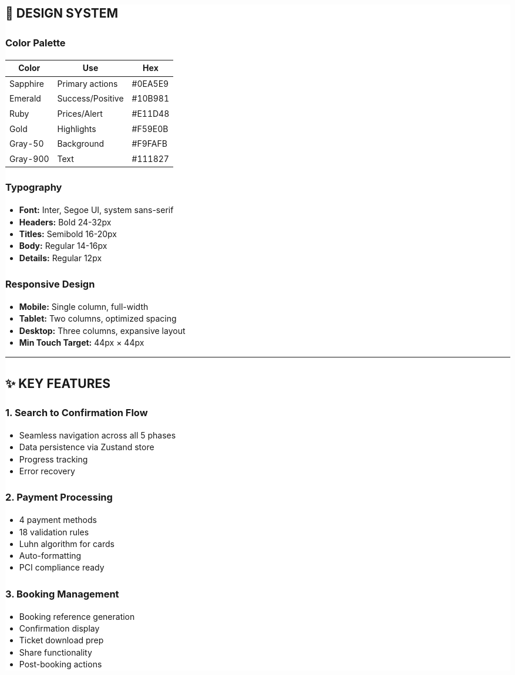 
## 🎨 DESIGN SYSTEM

### Color Palette
| Color | Use | Hex |
|-------|-----|-----|
| Sapphire | Primary actions | #0EA5E9 |
| Emerald | Success/Positive | #10B981 |
| Ruby | Prices/Alert | #E11D48 |
| Gold | Highlights | #F59E0B |
| Gray-50 | Background | #F9FAFB |
| Gray-900 | Text | #111827 |

### Typography
- **Font:** Inter, Segoe UI, system sans-serif
- **Headers:** Bold 24-32px
- **Titles:** Semibold 16-20px
- **Body:** Regular 14-16px
- **Details:** Regular 12px

### Responsive Design
- **Mobile:** Single column, full-width
- **Tablet:** Two columns, optimized spacing
- **Desktop:** Three columns, expansive layout
- **Min Touch Target:** 44px × 44px

---

## ✨ KEY FEATURES

### 1. Search to Confirmation Flow
- Seamless navigation across all 5 phases
- Data persistence via Zustand store
- Progress tracking
- Error recovery

### 2. Payment Processing
- 4 payment methods
- 18 validation rules
- Luhn algorithm for cards
- Auto-formatting
- PCI compliance ready

### 3. Booking Management
- Booking reference generation
- Confirmation display
- Ticket download prep
- Share functionality
- Post-booking actions
